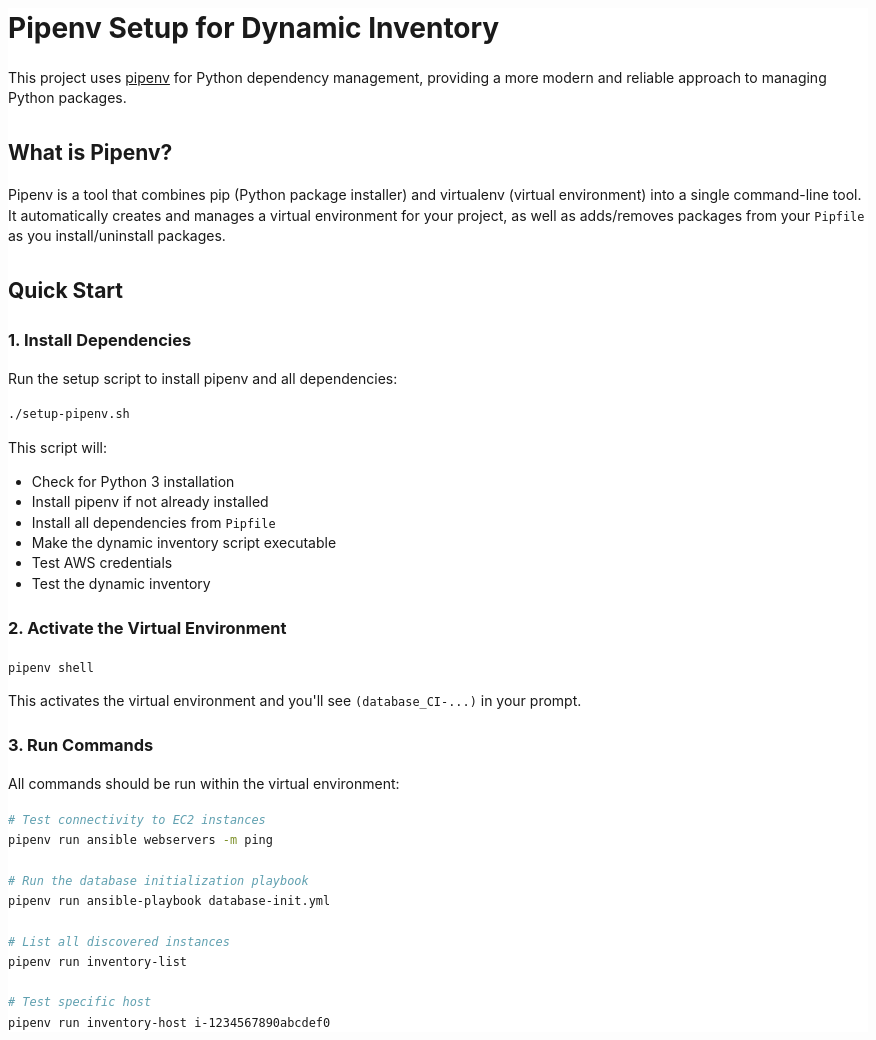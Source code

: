 # Pipenv Setup for Dynamic Inventory

This project uses [pipenv](https://pipenv.pypa.io/) for Python dependency management, providing a more modern and reliable approach to managing Python packages.

## What is Pipenv?

Pipenv is a tool that combines pip (Python package installer) and virtualenv (virtual environment) into a single command-line tool. It automatically creates and manages a virtual environment for your project, as well as adds/removes packages from your `Pipfile` as you install/uninstall packages.

## Quick Start

### 1. Install Dependencies

Run the setup script to install pipenv and all dependencies:

```bash
./setup-pipenv.sh
```

This script will:
- Check for Python 3 installation
- Install pipenv if not already installed
- Install all dependencies from `Pipfile`
- Make the dynamic inventory script executable
- Test AWS credentials
- Test the dynamic inventory

### 2. Activate the Virtual Environment

```bash
pipenv shell
```

This activates the virtual environment and you'll see `(database_CI-...)` in your prompt.

### 3. Run Commands

All commands should be run within the virtual environment:

```bash
# Test connectivity to EC2 instances
pipenv run ansible webservers -m ping

# Run the database initialization playbook
pipenv run ansible-playbook database-init.yml

# List all discovered instances
pipenv run inventory-list

# Test specific host
pipenv run inventory-host i-1234567890abcdef0
```
